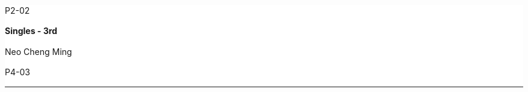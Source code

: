 <p>P2-02</p>
</td>
</tr>
<tr>
<td rowspan="1" colspan="1">
<p><strong>Singles - 3rd</strong>
</p>
</td>
<td rowspan="1" colspan="1">
<p></p>
</td>
</tr>
<tr>
<td rowspan="1" colspan="1">
<p>Neo Cheng Ming</p>
</td>
<td rowspan="1" colspan="1">
<p>P4-03</p>
</td>
</tr>
</tbody>
</table>
<hr>
<p></p>